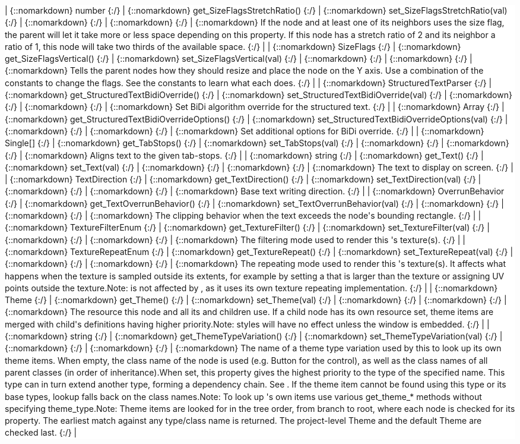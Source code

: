 | {::nomarkdown} <span class='kt'>number</span> {:/} | {::nomarkdown} <span class='nf'>get_SizeFlagsStretchRatio</span>() {:/} | {::nomarkdown} <span class='nf'>set_SizeFlagsStretchRatio</span>(<span class='o'>val</span>) {:/} | {::nomarkdown}   {:/} | {::nomarkdown}  {:/} | {::nomarkdown} <span class='c'>If the node and at least one of its neighbors uses the size flag, the parent will let it take more or less space depending on this property. If this node has a stretch ratio of 2 and its neighbor a ratio of 1, this node will take two thirds of the available space.</span> {:/} |
| {::nomarkdown} <span class='kt'>SizeFlags</span> {:/} | {::nomarkdown} <span class='nf'>get_SizeFlagsVertical</span>() {:/} | {::nomarkdown} <span class='nf'>set_SizeFlagsVertical</span>(<span class='o'>val</span>) {:/} | {::nomarkdown}   {:/} | {::nomarkdown}  {:/} | {::nomarkdown} <span class='c'>Tells the parent nodes how they should resize and place the node on the Y axis. Use a combination of the constants to change the flags. See the constants to learn what each does.</span> {:/} |
| {::nomarkdown} <span class='kt'>StructuredTextParser</span> {:/} | {::nomarkdown} <span class='nf'>get_StructuredTextBidiOverride</span>() {:/} | {::nomarkdown} <span class='nf'>set_StructuredTextBidiOverride</span>(<span class='o'>val</span>) {:/} | {::nomarkdown}   {:/} | {::nomarkdown}  {:/} | {::nomarkdown} <span class='c'>Set BiDi algorithm override for the structured text.</span> {:/} |
| {::nomarkdown} <span class='kt'>Array</span> {:/} | {::nomarkdown} <span class='nf'>get_StructuredTextBidiOverrideOptions</span>() {:/} | {::nomarkdown} <span class='nf'>set_StructuredTextBidiOverrideOptions</span>(<span class='o'>val</span>) {:/} | {::nomarkdown}   {:/} | {::nomarkdown}  {:/} | {::nomarkdown} <span class='c'>Set additional options for BiDi override.</span> {:/} |
| {::nomarkdown} <span class='kt'>Single[]</span> {:/} | {::nomarkdown} <span class='nf'>get_TabStops</span>() {:/} | {::nomarkdown} <span class='nf'>set_TabStops</span>(<span class='o'>val</span>) {:/} | {::nomarkdown}   {:/} | {::nomarkdown}  {:/} | {::nomarkdown} <span class='c'>Aligns text to the given tab-stops.</span> {:/} |
| {::nomarkdown} <span class='kt'>string</span> {:/} | {::nomarkdown} <span class='nf'>get_Text</span>() {:/} | {::nomarkdown} <span class='nf'>set_Text</span>(<span class='o'>val</span>) {:/} | {::nomarkdown}   {:/} | {::nomarkdown}  {:/} | {::nomarkdown} <span class='c'>The text to display on screen.</span> {:/} |
| {::nomarkdown} <span class='kt'>TextDirection</span> {:/} | {::nomarkdown} <span class='nf'>get_TextDirection</span>() {:/} | {::nomarkdown} <span class='nf'>set_TextDirection</span>(<span class='o'>val</span>) {:/} | {::nomarkdown}   {:/} | {::nomarkdown}  {:/} | {::nomarkdown} <span class='c'>Base text writing direction.</span> {:/} |
| {::nomarkdown} <span class='kt'>OverrunBehavior</span> {:/} | {::nomarkdown} <span class='nf'>get_TextOverrunBehavior</span>() {:/} | {::nomarkdown} <span class='nf'>set_TextOverrunBehavior</span>(<span class='o'>val</span>) {:/} | {::nomarkdown}   {:/} | {::nomarkdown}  {:/} | {::nomarkdown} <span class='c'>The clipping behavior when the text exceeds the node's bounding rectangle.</span> {:/} |
| {::nomarkdown} <span class='kt'>TextureFilterEnum</span> {:/} | {::nomarkdown} <span class='nf'>get_TextureFilter</span>() {:/} | {::nomarkdown} <span class='nf'>set_TextureFilter</span>(<span class='o'>val</span>) {:/} | {::nomarkdown}   {:/} | {::nomarkdown}  {:/} | {::nomarkdown} <span class='c'>The filtering mode used to render this 's texture(s).</span> {:/} |
| {::nomarkdown} <span class='kt'>TextureRepeatEnum</span> {:/} | {::nomarkdown} <span class='nf'>get_TextureRepeat</span>() {:/} | {::nomarkdown} <span class='nf'>set_TextureRepeat</span>(<span class='o'>val</span>) {:/} | {::nomarkdown}   {:/} | {::nomarkdown}  {:/} | {::nomarkdown} <span class='c'>The repeating mode used to render this 's texture(s). It affects what happens when the texture is sampled outside its extents, for example by setting a that is larger than the texture or assigning UV points outside the texture.Note: is not affected by , as it uses its own texture repeating implementation.</span> {:/} |
| {::nomarkdown} <span class='kt'>Theme</span> {:/} | {::nomarkdown} <span class='nf'>get_Theme</span>() {:/} | {::nomarkdown} <span class='nf'>set_Theme</span>(<span class='o'>val</span>) {:/} | {::nomarkdown}   {:/} | {::nomarkdown}  {:/} | {::nomarkdown} <span class='c'>The resource this node and all its and children use. If a child node has its own resource set, theme items are merged with child's definitions having higher priority.Note: styles will have no effect unless the window is embedded.</span> {:/} |
| {::nomarkdown} <span class='kt'>string</span> {:/} | {::nomarkdown} <span class='nf'>get_ThemeTypeVariation</span>() {:/} | {::nomarkdown} <span class='nf'>set_ThemeTypeVariation</span>(<span class='o'>val</span>) {:/} | {::nomarkdown}   {:/} | {::nomarkdown}  {:/} | {::nomarkdown} <span class='c'>The name of a theme type variation used by this to look up its own theme items. When empty, the class name of the node is used (e.g. Button for the control), as well as the class names of all parent classes (in order of inheritance).When set, this property gives the highest priority to the type of the specified name. This type can in turn extend another type, forming a dependency chain. See . If the theme item cannot be found using this type or its base types, lookup falls back on the class names.Note: To look up 's own items use various get_theme_* methods without specifying theme_type.Note: Theme items are looked for in the tree order, from branch to root, where each node is checked for its property. The earliest match against any type/class name is returned. The project-level Theme and the default Theme are checked last.</span> {:/} |